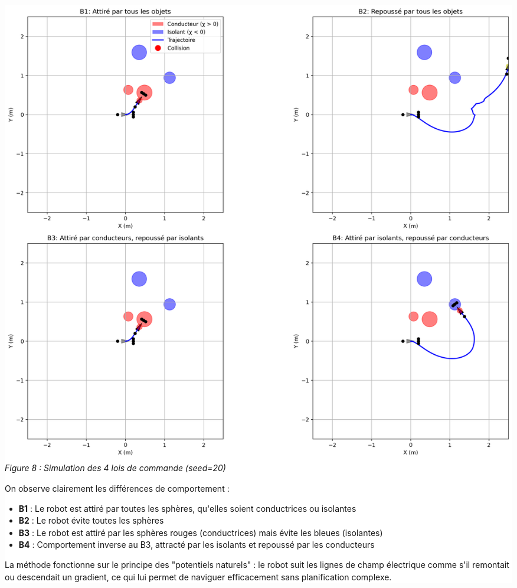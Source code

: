 ![Simulation des 4 comportements](simulations/simulation_comportements_20.png)
*Figure 8 : Simulation des 4 lois de commande (seed=20)*

On observe clairement les différences de comportement :
- **B1** : Le robot est attiré par toutes les sphères, qu'elles soient conductrices ou isolantes
- **B2** : Le robot évite toutes les sphères
- **B3** : Le robot est attiré par les sphères rouges (conductrices) mais évite les bleues (isolantes)
- **B4** : Comportement inverse au B3, attracté par les isolants et repoussé par les conducteurs

La méthode fonctionne sur le principe des "potentiels naturels" : le robot suit les lignes de champ électrique comme s'il remontait ou descendait un gradient, ce qui lui permet de naviguer efficacement sans planification complexe.
